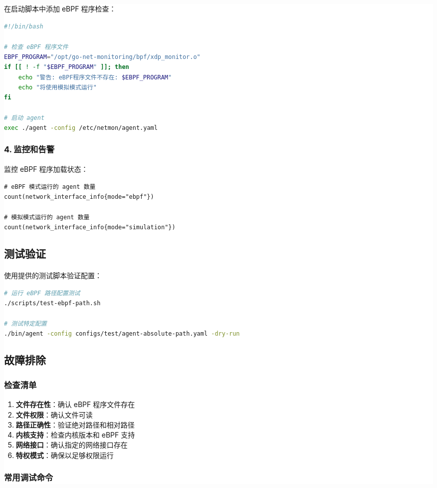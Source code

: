 在启动脚本中添加 eBPF 程序检查：

```bash
#!/bin/bash

# 检查 eBPF 程序文件
EBPF_PROGRAM="/opt/go-net-monitoring/bpf/xdp_monitor.o"
if [[ ! -f "$EBPF_PROGRAM" ]]; then
    echo "警告: eBPF程序文件不存在: $EBPF_PROGRAM"
    echo "将使用模拟模式运行"
fi

# 启动 agent
exec ./agent -config /etc/netmon/agent.yaml
```

### 4. 监控和告警

监控 eBPF 程序加载状态：

```promql
# eBPF 模式运行的 agent 数量
count(network_interface_info{mode="ebpf"})

# 模拟模式运行的 agent 数量  
count(network_interface_info{mode="simulation"})
```

## 测试验证

使用提供的测试脚本验证配置：

```bash
# 运行 eBPF 路径配置测试
./scripts/test-ebpf-path.sh

# 测试特定配置
./bin/agent -config configs/test/agent-absolute-path.yaml -dry-run
```

## 故障排除

### 检查清单

1. **文件存在性**：确认 eBPF 程序文件存在
2. **文件权限**：确认文件可读
3. **路径正确性**：验证绝对路径和相对路径
4. **内核支持**：检查内核版本和 eBPF 支持
5. **网络接口**：确认指定的网络接口存在
6. **特权模式**：确保以足够权限运行

### 常用调试命令
